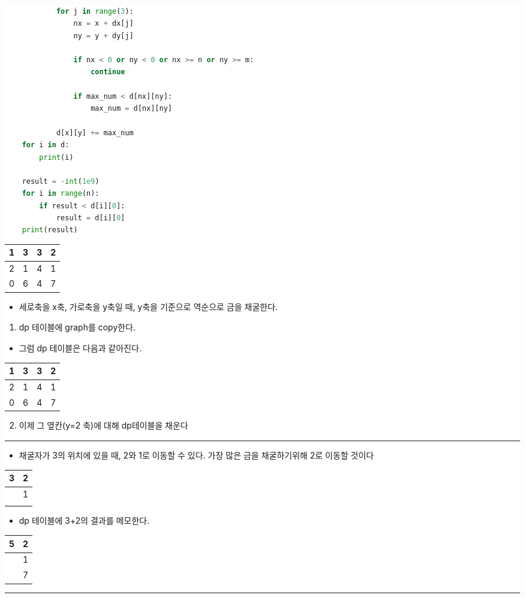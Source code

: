```python
            for j in range(3):
                nx = x + dx[j]
                ny = y + dy[j]

                if nx < 0 or ny < 0 or nx >= n or ny >= m:
                    continue

                if max_num < d[nx][ny]:
                    max_num = d[nx][ny]

            d[x][y] += max_num
    for i in d:
        print(i)

    result = -int(1e9)
    for i in range(n):
        if result < d[i][0]:
            result = d[i][0]
    print(result)
```

|1|3|3|2|
|---|---|---|---|
|2| 1| 4| 1| 
|0| 6| 4| 7|

* 세로축을 x축, 가로축을 y축일 때, y축을 기준으로 역순으로 금을 채굴한다.

1. dp 테이블에 graph를 copy한다.

* 그럼 dp 테이블은 다음과 같아진다.

|1|3|3|2|
|---|---|---|---|
|2| 1| 4| 1| 
|0| 6| 4| 7|

2. 이제 그 옆칸(y=2 축)에 대해 dp테이블을 채운다

---

* 채굴자가 3의 위치에 있을 때, 2와 1로 이동할 수 있다. 가장 많은 금을 채굴하기위해 2로 이동할 것이다

|3|2|
|---|---|
| | 1| 
| | |

* dp 테이블에 3+2의 결과를 메모한다.

|5|2|
|---|---|
| | 1| 
| | 7|

---